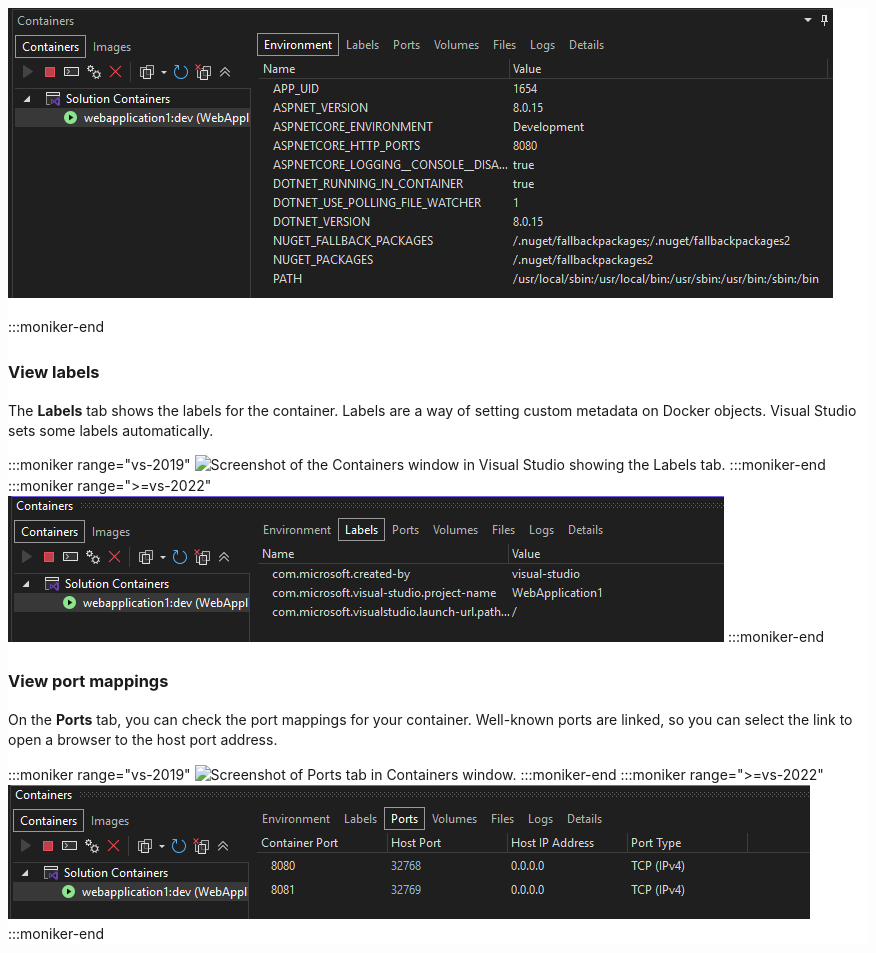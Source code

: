 ![Screenshot of the Environment tab in the Containers window.](media/view-and-diagnose-containers/vs-2022/container-tools-window.png)

:::moniker-end

### View labels

The **Labels** tab shows the labels for the container. Labels are a way of setting custom metadata on Docker objects. Visual Studio sets some labels automatically.

:::moniker range="vs-2019"
![Screenshot of the Containers window in Visual Studio showing the Labels tab.](media/view-and-diagnose-containers/containers-labels.png)
:::moniker-end
:::moniker range=">=vs-2022"
![Screenshot of the Containers window in Visual Studio showing the Labels tab.](media/view-and-diagnose-containers/vs-2022/containers-labels.png)
:::moniker-end

### View port mappings

On the **Ports** tab, you can check the port mappings for your container. Well-known ports are linked, so you can select the link to open a browser to the host port address.

:::moniker range="vs-2019"
![Screenshot of Ports tab in Containers window.](media/view-and-diagnose-containers/containers-ports.png)
:::moniker-end
:::moniker range=">=vs-2022"
![Screenshot of Ports tab in Containers window.](media/view-and-diagnose-containers/vs-2022/containers-ports.png)
:::moniker-end
